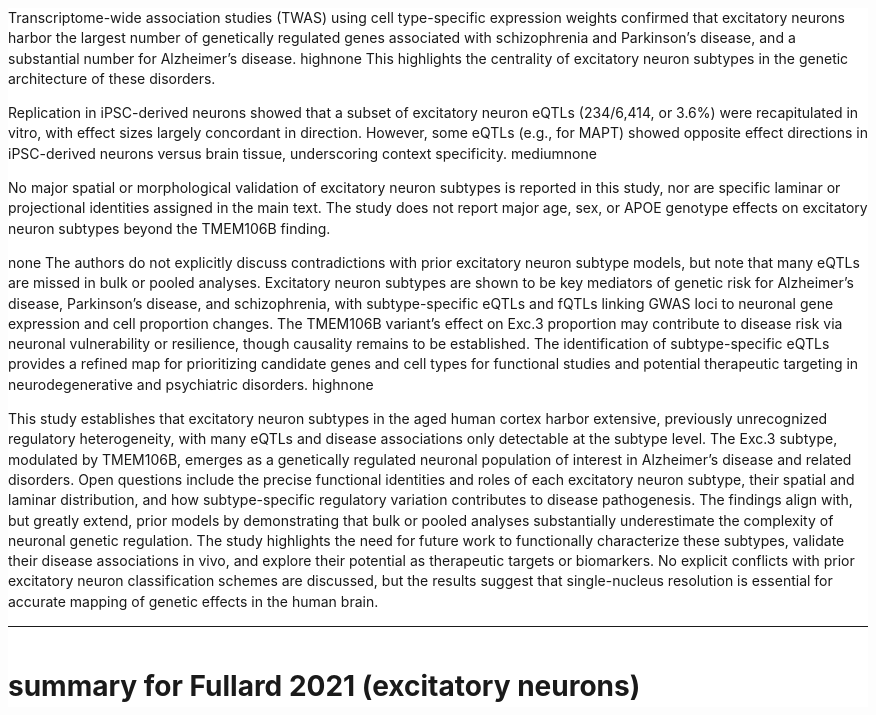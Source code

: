Transcriptome-wide association studies (TWAS) using cell type-specific expression weights confirmed that excitatory neurons harbor the largest number of genetically regulated genes associated with schizophrenia and Parkinson’s disease, and a substantial number for Alzheimer’s disease. <keyFinding priority='2'><confidenceLevel>high</confidenceLevel><contradictionFlag>none</contradictionFlag> This highlights the centrality of excitatory neuron subtypes in the genetic architecture of these disorders.</keyFinding>

Replication in iPSC-derived neurons showed that a subset of excitatory neuron eQTLs (234/6,414, or 3.6%) were recapitulated in vitro, with effect sizes largely concordant in direction. However, some eQTLs (e.g., for MAPT) showed opposite effect directions in iPSC-derived neurons versus brain tissue, underscoring context specificity. <keyFinding priority='3'><confidenceLevel>medium</confidenceLevel><contradictionFlag>none</contradictionFlag>

No major spatial or morphological validation of excitatory neuron subtypes is reported in this study, nor are specific laminar or projectional identities assigned in the main text. The study does not report major age, sex, or APOE genotype effects on excitatory neuron subtypes beyond the TMEM106B finding.

<contradictionFlag>none</contradictionFlag> The authors do not explicitly discuss contradictions with prior excitatory neuron subtype models, but note that many eQTLs are missed in bulk or pooled analyses.
</findings>
<clinical>
Excitatory neuron subtypes are shown to be key mediators of genetic risk for Alzheimer’s disease, Parkinson’s disease, and schizophrenia, with subtype-specific eQTLs and fQTLs linking GWAS loci to neuronal gene expression and cell proportion changes. The TMEM106B variant’s effect on Exc.3 proportion may contribute to disease risk via neuronal vulnerability or resilience, though causality remains to be established. The identification of subtype-specific eQTLs provides a refined map for prioritizing candidate genes and cell types for functional studies and potential therapeutic targeting in neurodegenerative and psychiatric disorders. <keyFinding priority='1'><confidenceLevel>high</confidenceLevel><contradictionFlag>none</contradictionFlag>
</clinical>
</detailedSummary>

<researchImplications>
This study establishes that excitatory neuron subtypes in the aged human cortex harbor extensive, previously unrecognized regulatory heterogeneity, with many eQTLs and disease associations only detectable at the subtype level. The Exc.3 subtype, modulated by TMEM106B, emerges as a genetically regulated neuronal population of interest in Alzheimer’s disease and related disorders. Open questions include the precise functional identities and roles of each excitatory neuron subtype, their spatial and laminar distribution, and how subtype-specific regulatory variation contributes to disease pathogenesis. The findings align with, but greatly extend, prior models by demonstrating that bulk or pooled analyses substantially underestimate the complexity of neuronal genetic regulation. The study highlights the need for future work to functionally characterize these subtypes, validate their disease associations in vivo, and explore their potential as therapeutic targets or biomarkers. No explicit conflicts with prior excitatory neuron classification schemes are discussed, but the results suggest that single-nucleus resolution is essential for accurate mapping of genetic effects in the human brain.
</researchImplications>

---

# summary for Fullard 2021 (excitatory neurons)
